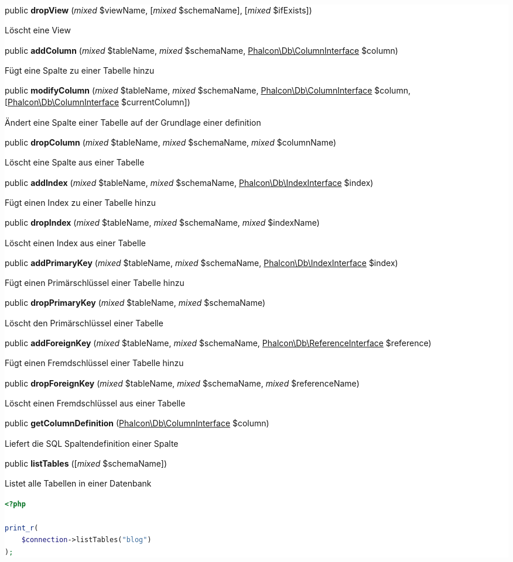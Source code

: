 public **dropView** (*mixed* $viewName, [*mixed* $schemaName], [*mixed* $ifExists])

Löscht eine View

public **addColumn** (*mixed* $tableName, *mixed* $schemaName, [Phalcon\Db\ColumnInterface](Phalcon_Db_ColumnInterface) $column)

Fügt eine Spalte zu einer Tabelle hinzu

public **modifyColumn** (*mixed* $tableName, *mixed* $schemaName, [Phalcon\Db\ColumnInterface](Phalcon_Db_ColumnInterface) $column, [[Phalcon\Db\ColumnInterface](Phalcon_Db_ColumnInterface) $currentColumn])

Ändert eine Spalte einer Tabelle auf der Grundlage einer definition

public **dropColumn** (*mixed* $tableName, *mixed* $schemaName, *mixed* $columnName)

Löscht eine Spalte aus einer Tabelle

public **addIndex** (*mixed* $tableName, *mixed* $schemaName, [Phalcon\Db\IndexInterface](Phalcon_Db_IndexInterface) $index)

Fügt einen Index zu einer Tabelle hinzu

public **dropIndex** (*mixed* $tableName, *mixed* $schemaName, *mixed* $indexName)

Löscht einen Index aus einer Tabelle

public **addPrimaryKey** (*mixed* $tableName, *mixed* $schemaName, [Phalcon\Db\IndexInterface](Phalcon_Db_IndexInterface) $index)

Fügt einen Primärschlüssel einer Tabelle hinzu

public **dropPrimaryKey** (*mixed* $tableName, *mixed* $schemaName)

Löscht den Primärschlüssel einer Tabelle

public **addForeignKey** (*mixed* $tableName, *mixed* $schemaName, [Phalcon\Db\ReferenceInterface](Phalcon_Db_ReferenceInterface) $reference)

Fügt einen Fremdschlüssel einer Tabelle hinzu

public **dropForeignKey** (*mixed* $tableName, *mixed* $schemaName, *mixed* $referenceName)

Löscht einen Fremdschlüssel aus einer Tabelle

public **getColumnDefinition** ([Phalcon\Db\ColumnInterface](Phalcon_Db_ColumnInterface) $column)

Liefert die SQL Spaltendefinition einer Spalte

public **listTables** ([*mixed* $schemaName])

Listet alle Tabellen in einer Datenbank

```php
<?php

print_r(
    $connection->listTables("blog")
);

```
